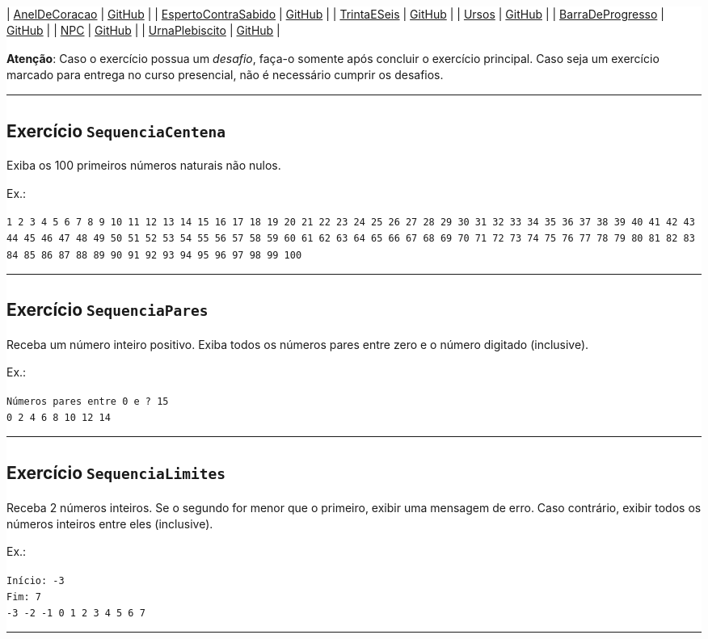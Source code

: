 | [AnelDeCoracao](#exercício-aneldecoracao)               | [GitHub](https://github.com/ermogenes/correcoes-dev-cs/tree/main/AnelDeCoracao/Program.cs)        |
| [EspertoContraSabido](#exercício-espertocontrasabido)   | [GitHub](https://github.com/ermogenes/correcoes-dev-cs/tree/main/EspertoContraSabido/Program.cs)  |
| [TrintaESeis](#exercício-trintaeseis)                   | [GitHub](https://github.com/ermogenes/correcoes-dev-cs/tree/main/TrintaESeis/Program.cs)          |
| [Ursos](#exercício-ursos)                               | [GitHub](https://github.com/ermogenes/correcoes-dev-cs/tree/main/Ursos/Program.cs)                |
| [BarraDeProgresso](#exercício-barradeprogresso)         | [GitHub](https://github.com/ermogenes/correcoes-dev-cs/tree/main/BarraDeProgresso/Program.cs)     |
| [NPC](#exercício-npc)                                   | [GitHub](https://github.com/ermogenes/correcoes-dev-cs/tree/main/NPC/Program.cs)                  |
| [UrnaPlebiscito](#exercício-urnaplebiscito)             | [GitHub](https://github.com/ermogenes/correcoes-dev-cs/tree/main/UrnaPlebiscito/Program.cs)       |

**Atenção**: Caso o exercício possua um _desafio_, faça-o somente após concluir o exercício principal. Caso seja um exercício marcado para entrega no curso presencial, não é necessário cumprir os desafios.

---

## Exercício `SequenciaCentena`

Exiba os 100 primeiros números naturais não nulos.

Ex.:

```
1 2 3 4 5 6 7 8 9 10 11 12 13 14 15 16 17 18 19 20 21 22 23 24 25 26 27 28 29 30 31 32 33 34 35 36 37 38 39 40 41 42 43 44 45 46 47 48 49 50 51 52 53 54 55 56 57 58 59 60 61 62 63 64 65 66 67 68 69 70 71 72 73 74 75 76 77 78 79 80 81 82 83 84 85 86 87 88 89 90 91 92 93 94 95 96 97 98 99 100
```

---

## Exercício `SequenciaPares`

Receba um número inteiro positivo. Exiba todos os números pares entre zero e o número digitado (inclusive).

Ex.:

```
Números pares entre 0 e ? 15
0 2 4 6 8 10 12 14
```

---

## Exercício `SequenciaLimites`

Receba 2 números inteiros. Se o segundo for menor que o primeiro, exibir uma mensagem de erro. Caso contrário, exibir todos os números inteiros entre eles (inclusive).

Ex.:

```
Início: -3
Fim: 7
-3 -2 -1 0 1 2 3 4 5 6 7
```

---